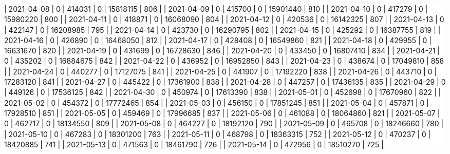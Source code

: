 | 2021-04-08 | 0 | 414031 | 0 | 15818115 | 806 |
| 2021-04-09 | 0 | 415700 | 0 | 15901440 | 810 |
| 2021-04-10 | 0 | 417279 | 0 | 15980220 | 800 |
| 2021-04-11 | 0 | 418871 | 0 | 16068090 | 804 |
| 2021-04-12 | 0 | 420536 | 0 | 16142325 | 807 |
| 2021-04-13 | 0 | 422147 | 0 | 16208985 | 795 |
| 2021-04-14 | 0 | 423730 | 0 | 16290795 | 802 |
| 2021-04-15 | 0 | 425292 | 0 | 16387755 | 819 |
| 2021-04-16 | 0 | 426890 | 0 | 16468050 | 812 |
| 2021-04-17 | 0 | 428408 | 0 | 16549860 | 821 |
| 2021-04-18 | 0 | 429955 | 0 | 16631670 | 820 |
| 2021-04-19 | 0 | 431699 | 0 | 16728630 | 846 |
| 2021-04-20 | 0 | 433450 | 0 | 16807410 | 834 |
| 2021-04-21 | 0 | 435202 | 0 | 16884675 | 842 |
| 2021-04-22 | 0 | 436952 | 0 | 16952850 | 843 |
| 2021-04-23 | 0 | 438674 | 0 | 17049810 | 858 |
| 2021-04-24 | 0 | 440277 | 0 | 17127075 | 841 |
| 2021-04-25 | 0 | 441907 | 0 | 17192220 | 838 |
| 2021-04-26 | 0 | 443710 | 0 | 17283120 | 841 |
| 2021-04-27 | 0 | 445422 | 0 | 17361900 | 838 |
| 2021-04-28 | 0 | 447257 | 0 | 17436135 | 835 |
| 2021-04-29 | 0 | 449126 | 0 | 17536125 | 842 |
| 2021-04-30 | 0 | 450974 | 0 | 17613390 | 838 |
| 2021-05-01 | 0 | 452698 | 0 | 17670960 | 822 |
| 2021-05-02 | 0 | 454372 | 0 | 17772465 | 854 |
| 2021-05-03 | 0 | 456150 | 0 | 17851245 | 851 |
| 2021-05-04 | 0 | 457871 | 0 | 17928510 | 851 |
| 2021-05-05 | 0 | 459469 | 0 | 17996685 | 837 |
| 2021-05-06 | 0 | 461088 | 0 | 18064860 | 821 |
| 2021-05-07 | 0 | 462717 | 0 | 18134550 | 809 |
| 2021-05-08 | 0 | 464227 | 0 | 18192120 | 790 |
| 2021-05-09 | 0 | 465708 | 0 | 18246660 | 780 |
| 2021-05-10 | 0 | 467283 | 0 | 18301200 | 763 |
| 2021-05-11 | 0 | 468798 | 0 | 18363315 | 752 |
| 2021-05-12 | 0 | 470237 | 0 | 18420885 | 741 |
| 2021-05-13 | 0 | 471563 | 0 | 18461790 | 726 |
| 2021-05-14 | 0 | 472956 | 0 | 18510270 | 725 |